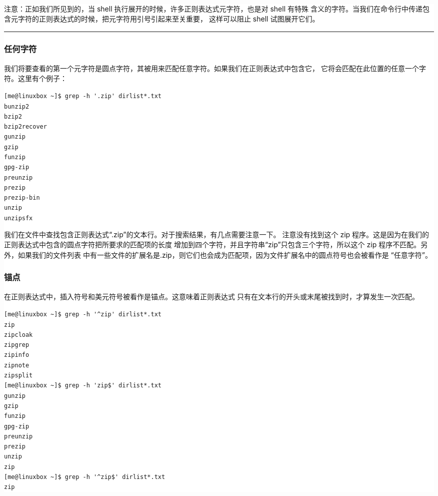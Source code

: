 注意：正如我们所见到的，当 shell 执行展开的时候，许多正则表达式元字符，也是对 shell 有特殊
含义的字符。当我们在命令行中传递包含元字符的正则表达式的时候，把元字符用引号引起来至关重要，
这样可以阻止 shell 试图展开它们。

---

### 任何字符

我们将要查看的第一个元字符是圆点字符，其被用来匹配任意字符。如果我们在正则表达式中包含它，
它将会匹配在此位置的任意一个字符。这里有个例子：

    [me@linuxbox ~]$ grep -h '.zip' dirlist*.txt
    bunzip2
    bzip2
    bzip2recover
    gunzip
    gzip
    funzip
    gpg-zip
    preunzip
    prezip
    prezip-bin
    unzip
    unzipsfx

我们在文件中查找包含正则表达式“.zip”的文本行。对于搜索结果，有几点需要注意一下。
注意没有找到这个 zip 程序。这是因为在我们的正则表达式中包含的圆点字符把所要求的匹配项的长度
增加到四个字符，并且字符串“zip”只包含三个字符，所以这个 zip 程序不匹配。另外，如果我们的文件列表
中有一些文件的扩展名是.zip，则它们也会成为匹配项，因为文件扩展名中的圆点符号也会被看作是
“任意字符”。

### 锚点

在正则表达式中，插入符号和美元符号被看作是锚点。这意味着正则表达式
只有在文本行的开头或末尾被找到时，才算发生一次匹配。

    [me@linuxbox ~]$ grep -h '^zip' dirlist*.txt
    zip
    zipcloak
    zipgrep
    zipinfo
    zipnote
    zipsplit
    [me@linuxbox ~]$ grep -h 'zip$' dirlist*.txt
    gunzip
    gzip
    funzip
    gpg-zip
    preunzip
    prezip
    unzip
    zip
    [me@linuxbox ~]$ grep -h '^zip$' dirlist*.txt
    zip
